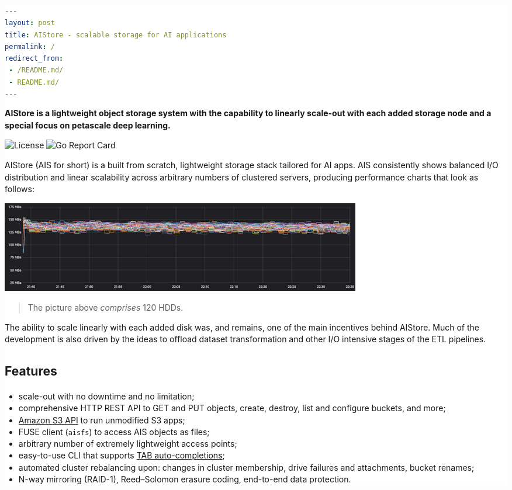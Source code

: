 ```yaml
---
layout: post
title: AIStore - scalable storage for AI applications
permalink: /
redirect_from:
 - /README.md/
 - README.md/
---
```


**AIStore is a lightweight object storage system with the capability to linearly scale-out with each added storage node and a special focus on petascale deep learning.**

![License](https://img.shields.io/badge/license-MIT-blue.svg)
![Go Report Card](https://goreportcard.com/badge/github.com/NVIDIA/aistore)

AIStore (AIS for short) is a built from scratch, lightweight storage stack tailored for AI apps. AIS consistently shows balanced I/O distribution and linear scalability across arbitrary numbers of clustered servers, producing performance charts that look as follows:

<img src="docs/images/ais-disk-throughput-flat.png" alt="I/O distribution" width="600">

> The picture above *comprises* 120 HDDs.

The ability to scale linearly with each added disk was, and remains, one of the main incentives behind AIStore. Much of the development is also driven by the ideas to offload dataset transformation and other I/O intensive stages of the ETL pipelines.

## Features

* scale-out with no downtime and no limitation;
* comprehensive HTTP REST API to GET and PUT objects, create, destroy, list and configure buckets, and more;
* [Amazon S3 API](https://docs.aws.amazon.com/s3/index.html) to run unmodified S3 apps;
* FUSE client (`aisfs`) to access AIS objects as files;
* arbitrary number of extremely lightweight access points;
* easy-to-use CLI that supports [TAB auto-completions](cmd/cli/README.md);
* automated cluster rebalancing upon: changes in cluster membership, drive failures and attachments, bucket renames;
* N-way mirroring (RAID-1), Reed–Solomon erasure coding, end-to-end data protection.
